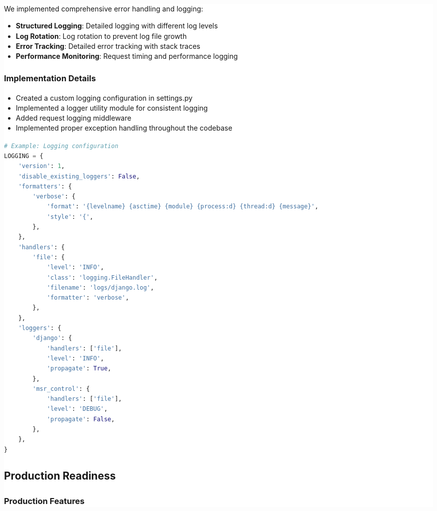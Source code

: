 We implemented comprehensive error handling and logging:

- **Structured Logging**: Detailed logging with different log levels
- **Log Rotation**: Log rotation to prevent log file growth
- **Error Tracking**: Detailed error tracking with stack traces
- **Performance Monitoring**: Request timing and performance logging

### Implementation Details

- Created a custom logging configuration in settings.py
- Implemented a logger utility module for consistent logging
- Added request logging middleware
- Implemented proper exception handling throughout the codebase

```python
# Example: Logging configuration
LOGGING = {
    'version': 1,
    'disable_existing_loggers': False,
    'formatters': {
        'verbose': {
            'format': '{levelname} {asctime} {module} {process:d} {thread:d} {message}',
            'style': '{',
        },
    },
    'handlers': {
        'file': {
            'level': 'INFO',
            'class': 'logging.FileHandler',
            'filename': 'logs/django.log',
            'formatter': 'verbose',
        },
    },
    'loggers': {
        'django': {
            'handlers': ['file'],
            'level': 'INFO',
            'propagate': True,
        },
        'msr_control': {
            'handlers': ['file'],
            'level': 'DEBUG',
            'propagate': False,
        },
    },
}
```

## Production Readiness

### Production Features
